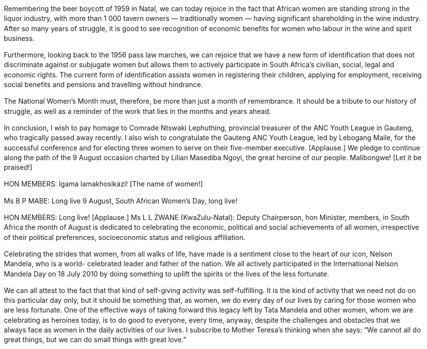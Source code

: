 Remembering the beer boycott of 1959 in Natal, we can today rejoice in the
fact that African women are standing strong in the liquor industry, with
more than 1 000 tavern owners — traditionally women — having significant
shareholding in the wine industry. After so many years of struggle, it is
good to see recognition of economic benefits for women who labour in the
wine and spirit business.

Furthermore, looking back to the 1956 pass law marches, we can rejoice that
we have a new form of identification that does not discriminate against or
subjugate women but allows them to actively participate in South Africa’s
civilian, social, legal and economic rights. The current form of
identification assists women in registering their children, applying for
employment, receiving social benefits and pensions and travelling without
hindrance.

The National Women’s Month must, therefore, be more than just a month of
remembrance. It should be a tribute to our history of struggle, as well as
a reminder of the work that lies in the months and years ahead.

In conclusion, I wish to pay homage to Comrade Ntswaki Lephuthing,
provincial treasurer of the ANC Youth League in Gauteng, who tragically
passed away recently. I also wish to congratulate the Gauteng ANC Youth
League, led by Lebogang Maile, for the successful conference and for
electing three women to serve on their five-member executive. [Applause.]
We pledge to continue along the path of the 9 August occasion charted by
Lilian Masediba Ngoyi, the great heroine of our people. Malibongwe! [Let it
be praised!]

HON MEMBERS: Igama lamakhosikazi! [The name of women!]

Ms B P MABE: Long live 9 August, South African Women’s Day, long live!

HON MEMBERS: Long live! [Applause.]
Ms L L ZWANE (KwaZulu-Natal): Deputy Chairperson, hon Minister, members, in
South Africa the month of August is dedicated to celebrating the economic,
political and social achievements of all women, irrespective of their
political preferences, socioeconomic status and religious affiliation.

Celebrating the strides that women, from all walks of life, have made is a
sentiment close to the heart of our icon, Nelson Mandela, who is a world-
celebrated leader and father of the nation. We all actively participated in
the International Nelson Mandela Day on 18 July 2010 by doing something to
uplift the spirits or the lives of the less fortunate.

We can all attest to the fact that that kind of self-giving activity was
self-fulfilling. It is the kind of activity that we need not do on this
particular day only, but it should be something that, as women, we do every
day of our lives by caring for those women who are less fortunate. One of
the effective ways of taking forward this legacy left by Tata Mandela and
other women, whom we are celebrating as heroines today, is to do good to
everyone, every time, anyway, despite the challenges and obstacles that we
always face as women in the daily activities of our lives. I subscribe to
Mother Teresa’s thinking when she says: “We cannot all do great things, but
we can do small things with great love.”
